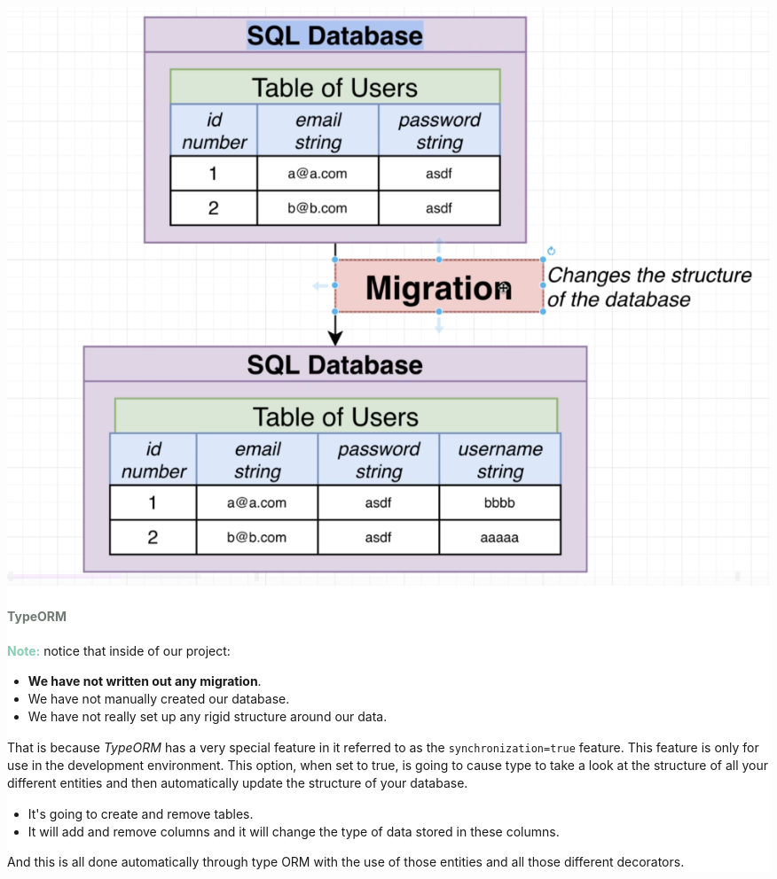 ![image info](./_notes/8_sc4.png)

#### **<span style='color: #6e7a73'>TypeORM**

**<span style='color: #8accb3'> Note:** notice that inside of our project:

- **We have not written out any migration**.
- We have not manually created our database.
- We have not really set up any rigid structure around our data.

That is because *TypeORM* has a very special feature in it referred to as the `synchronization=true` feature.  This feature is only for use in the development environment. This option, when set to true, is going to cause type to take a look at the structure of all your different entities and then automatically update the structure of your database.

- It's going to create and remove tables.
- It will add and remove columns and it will change the type of data stored in these columns.

And this is all done automatically through type ORM with the use of those entities and all those different decorators.
